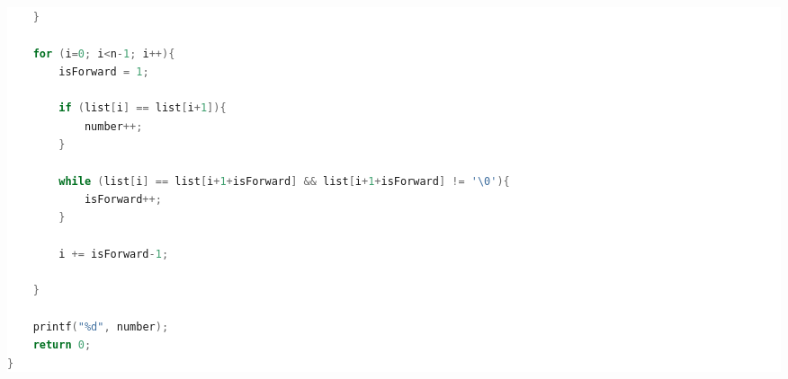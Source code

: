 ```c
    }
    
    for (i=0; i<n-1; i++){
        isForward = 1;
        
        if (list[i] == list[i+1]){
            number++;
        }
        
        while (list[i] == list[i+1+isForward] && list[i+1+isForward] != '\0'){
            isForward++;
        }    
        
        i += isForward-1;
        
    }
    
    printf("%d", number);
    return 0;
}
```